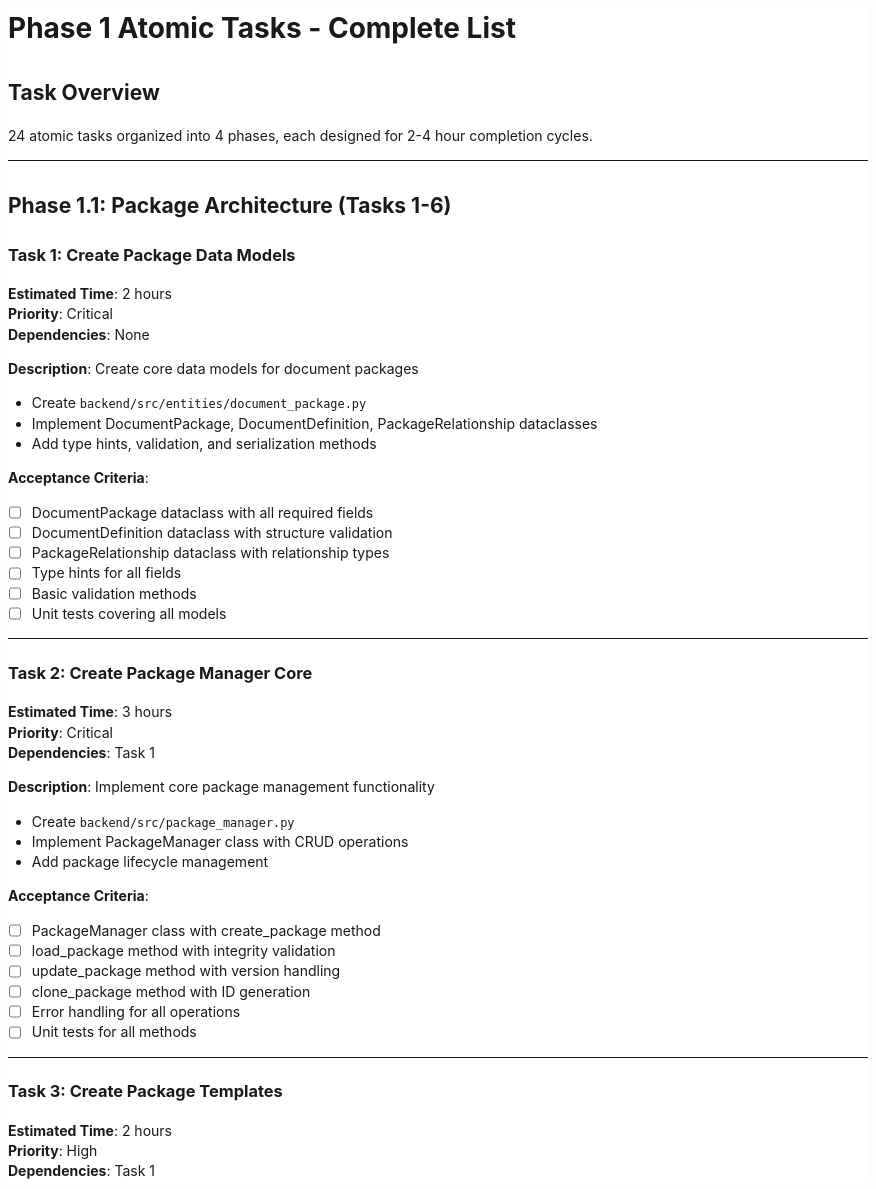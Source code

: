# Phase 1 Atomic Tasks - Complete List

## Task Overview
24 atomic tasks organized into 4 phases, each designed for 2-4 hour completion cycles.

---

## Phase 1.1: Package Architecture (Tasks 1-6)

### Task 1: Create Package Data Models
**Estimated Time**: 2 hours  
**Priority**: Critical  
**Dependencies**: None  

**Description**: Create core data models for document packages
- Create `backend/src/entities/document_package.py`
- Implement DocumentPackage, DocumentDefinition, PackageRelationship dataclasses
- Add type hints, validation, and serialization methods

**Acceptance Criteria**:
- [ ] DocumentPackage dataclass with all required fields
- [ ] DocumentDefinition dataclass with structure validation
- [ ] PackageRelationship dataclass with relationship types
- [ ] Type hints for all fields
- [ ] Basic validation methods
- [ ] Unit tests covering all models

---

### Task 2: Create Package Manager Core
**Estimated Time**: 3 hours  
**Priority**: Critical  
**Dependencies**: Task 1  

**Description**: Implement core package management functionality
- Create `backend/src/package_manager.py`
- Implement PackageManager class with CRUD operations
- Add package lifecycle management

**Acceptance Criteria**:
- [ ] PackageManager class with create_package method
- [ ] load_package method with integrity validation
- [ ] update_package method with version handling
- [ ] clone_package method with ID generation
- [ ] Error handling for all operations
- [ ] Unit tests for all methods

---

### Task 3: Create Package Templates
**Estimated Time**: 2 hours  
**Priority**: High  
**Dependencies**: Task 1  

